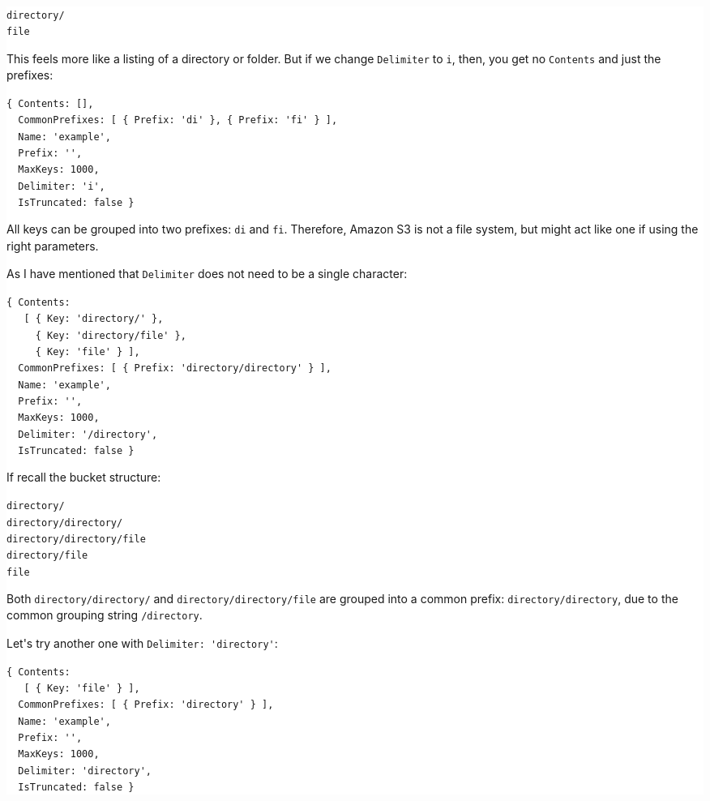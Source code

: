 ```
directory/
file
```

This feels more like a listing of a directory or folder. But if we change `Delimiter` to `i`, then, you get no `Contents` and just the prefixes:

```
{ Contents: [],
  CommonPrefixes: [ { Prefix: 'di' }, { Prefix: 'fi' } ],
  Name: 'example',
  Prefix: '',
  MaxKeys: 1000,
  Delimiter: 'i',
  IsTruncated: false }
```

All keys can be grouped into two prefixes: `di` and `fi`. Therefore, Amazon S3 is not a file system, but might act like one if using the right parameters.

As I have mentioned that `Delimiter` does not need to be a single character:

```
{ Contents: 
   [ { Key: 'directory/' },
     { Key: 'directory/file' },
     { Key: 'file' } ],
  CommonPrefixes: [ { Prefix: 'directory/directory' } ],
  Name: 'example',
  Prefix: '',
  MaxKeys: 1000,
  Delimiter: '/directory',
  IsTruncated: false }
```

If recall the bucket structure:

```
directory/
directory/directory/
directory/directory/file
directory/file
file
```

Both `directory/directory/` and `directory/directory/file` are grouped into a common prefix: `directory/directory`, due to the common grouping string `/directory`.

Let's try another one with `Delimiter: 'directory'`:

```
{ Contents: 
   [ { Key: 'file' } ],
  CommonPrefixes: [ { Prefix: 'directory' } ],
  Name: 'example',
  Prefix: '',
  MaxKeys: 1000,
  Delimiter: 'directory',
  IsTruncated: false }
```


[Amazon S3]: http://aws.amazon.com/s3/
[JavaScript SDK]: http://docs.aws.amazon.com/AWSJavaScriptSDK/latest/AWS/S3.html